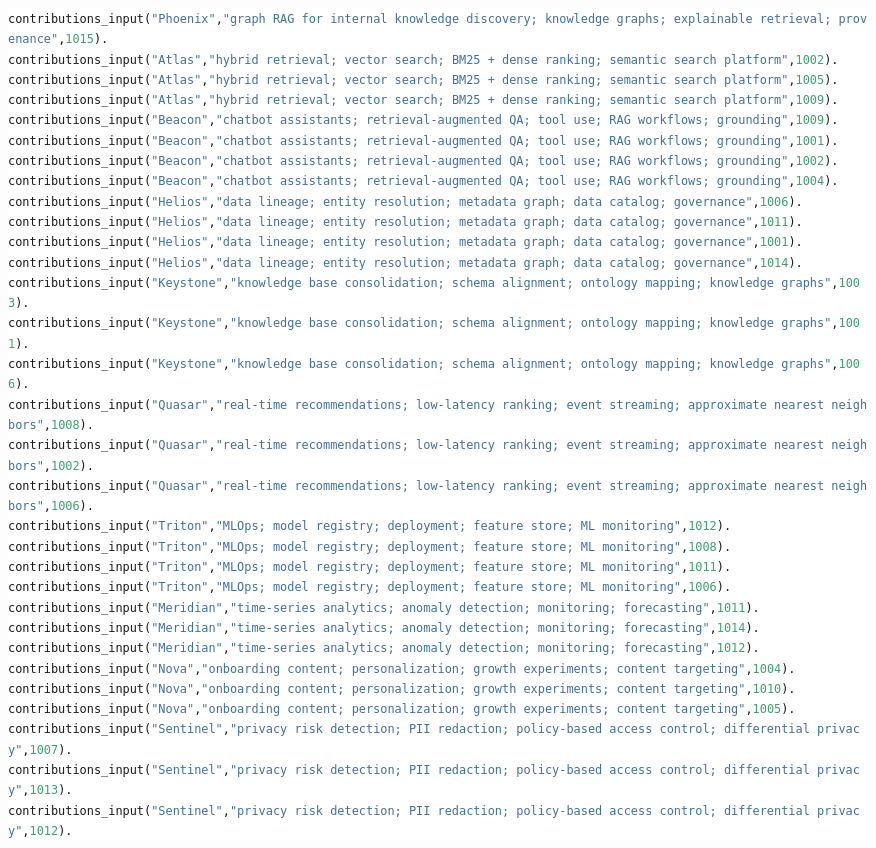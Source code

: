 ```python
contributions_input("Phoenix","graph RAG for internal knowledge discovery; knowledge graphs; explainable retrieval; provenance",1015).
contributions_input("Atlas","hybrid retrieval; vector search; BM25 + dense ranking; semantic search platform",1002).
contributions_input("Atlas","hybrid retrieval; vector search; BM25 + dense ranking; semantic search platform",1005).
contributions_input("Atlas","hybrid retrieval; vector search; BM25 + dense ranking; semantic search platform",1009).
contributions_input("Beacon","chatbot assistants; retrieval-augmented QA; tool use; RAG workflows; grounding",1009).
contributions_input("Beacon","chatbot assistants; retrieval-augmented QA; tool use; RAG workflows; grounding",1001).
contributions_input("Beacon","chatbot assistants; retrieval-augmented QA; tool use; RAG workflows; grounding",1002).
contributions_input("Beacon","chatbot assistants; retrieval-augmented QA; tool use; RAG workflows; grounding",1004).
contributions_input("Helios","data lineage; entity resolution; metadata graph; data catalog; governance",1006).
contributions_input("Helios","data lineage; entity resolution; metadata graph; data catalog; governance",1011).
contributions_input("Helios","data lineage; entity resolution; metadata graph; data catalog; governance",1001).
contributions_input("Helios","data lineage; entity resolution; metadata graph; data catalog; governance",1014).
contributions_input("Keystone","knowledge base consolidation; schema alignment; ontology mapping; knowledge graphs",1003).
contributions_input("Keystone","knowledge base consolidation; schema alignment; ontology mapping; knowledge graphs",1001).
contributions_input("Keystone","knowledge base consolidation; schema alignment; ontology mapping; knowledge graphs",1006).
contributions_input("Quasar","real-time recommendations; low-latency ranking; event streaming; approximate nearest neighbors",1008).
contributions_input("Quasar","real-time recommendations; low-latency ranking; event streaming; approximate nearest neighbors",1002).
contributions_input("Quasar","real-time recommendations; low-latency ranking; event streaming; approximate nearest neighbors",1006).
contributions_input("Triton","MLOps; model registry; deployment; feature store; ML monitoring",1012).
contributions_input("Triton","MLOps; model registry; deployment; feature store; ML monitoring",1008).
contributions_input("Triton","MLOps; model registry; deployment; feature store; ML monitoring",1011).
contributions_input("Triton","MLOps; model registry; deployment; feature store; ML monitoring",1006).
contributions_input("Meridian","time-series analytics; anomaly detection; monitoring; forecasting",1011).
contributions_input("Meridian","time-series analytics; anomaly detection; monitoring; forecasting",1014).
contributions_input("Meridian","time-series analytics; anomaly detection; monitoring; forecasting",1012).
contributions_input("Nova","onboarding content; personalization; growth experiments; content targeting",1004).
contributions_input("Nova","onboarding content; personalization; growth experiments; content targeting",1010).
contributions_input("Nova","onboarding content; personalization; growth experiments; content targeting",1005).
contributions_input("Sentinel","privacy risk detection; PII redaction; policy-based access control; differential privacy",1007).
contributions_input("Sentinel","privacy risk detection; PII redaction; policy-based access control; differential privacy",1013).
contributions_input("Sentinel","privacy risk detection; PII redaction; policy-based access control; differential privacy",1012).
```